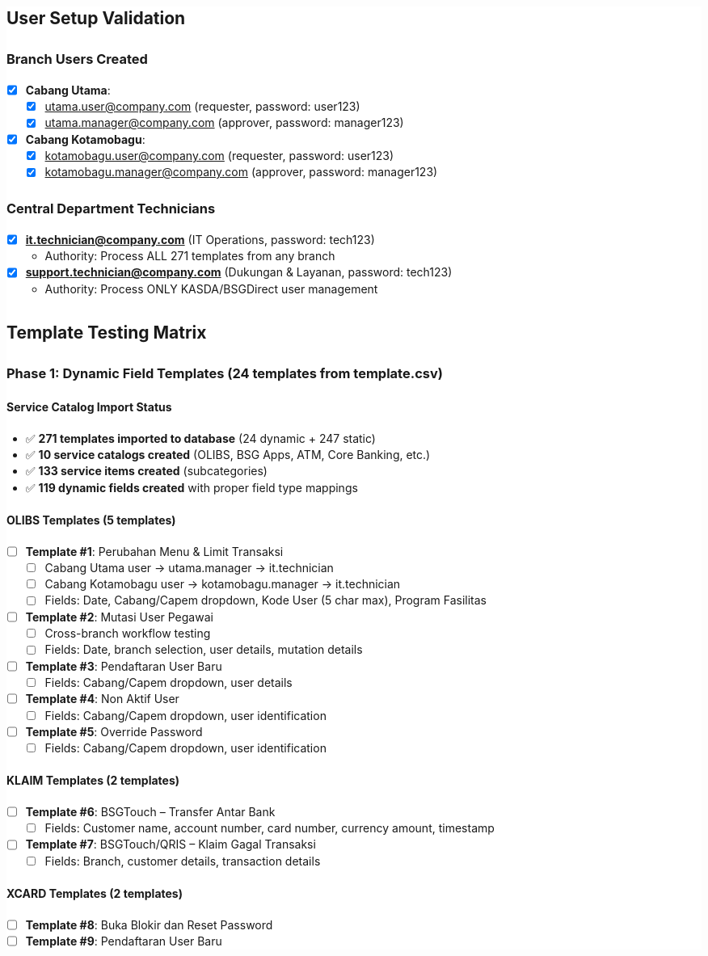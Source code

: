 ## User Setup Validation

### Branch Users Created
- [x] **Cabang Utama**:
  - [x] utama.user@company.com (requester, password: user123)
  - [x] utama.manager@company.com (approver, password: manager123)
- [x] **Cabang Kotamobagu**:
  - [x] kotamobagu.user@company.com (requester, password: user123)  
  - [x] kotamobagu.manager@company.com (approver, password: manager123)

### Central Department Technicians
- [x] **it.technician@company.com** (IT Operations, password: tech123)
  - Authority: Process ALL 271 templates from any branch
- [x] **support.technician@company.com** (Dukungan & Layanan, password: tech123)
  - Authority: Process ONLY KASDA/BSGDirect user management

## Template Testing Matrix

### Phase 1: Dynamic Field Templates (24 templates from template.csv)

#### Service Catalog Import Status
- ✅ **271 templates imported to database** (24 dynamic + 247 static)
- ✅ **10 service catalogs created** (OLIBS, BSG Apps, ATM, Core Banking, etc.)
- ✅ **133 service items created** (subcategories)
- ✅ **119 dynamic fields created** with proper field type mappings

#### OLIBS Templates (5 templates)  
- [ ] **Template #1**: Perubahan Menu & Limit Transaksi
  - [ ] Cabang Utama user → utama.manager → it.technician
  - [ ] Cabang Kotamobagu user → kotamobagu.manager → it.technician
  - [ ] Fields: Date, Cabang/Capem dropdown, Kode User (5 char max), Program Fasilitas
- [ ] **Template #2**: Mutasi User Pegawai
  - [ ] Cross-branch workflow testing
  - [ ] Fields: Date, branch selection, user details, mutation details
- [ ] **Template #3**: Pendaftaran User Baru
  - [ ] Fields: Cabang/Capem dropdown, user details
- [ ] **Template #4**: Non Aktif User  
  - [ ] Fields: Cabang/Capem dropdown, user identification
- [ ] **Template #5**: Override Password
  - [ ] Fields: Cabang/Capem dropdown, user identification

#### KLAIM Templates (2 templates)
- [ ] **Template #6**: BSGTouch – Transfer Antar Bank
  - [ ] Fields: Customer name, account number, card number, currency amount, timestamp
- [ ] **Template #7**: BSGTouch/QRIS – Klaim Gagal Transaksi  
  - [ ] Fields: Branch, customer details, transaction details

#### XCARD Templates (2 templates)
- [ ] **Template #8**: Buka Blokir dan Reset Password
- [ ] **Template #9**: Pendaftaran User Baru
